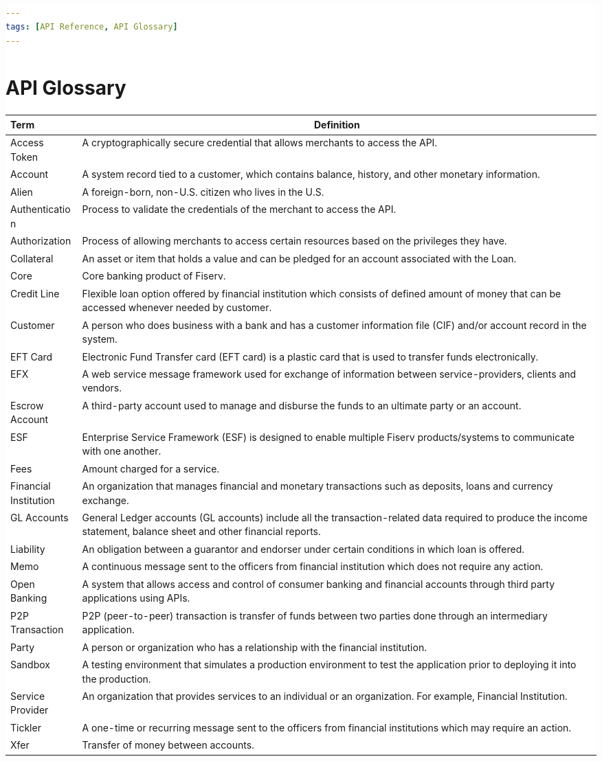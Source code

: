 ```yaml
---
tags: [API Reference, API Glossary]
---
```



# API Glossary



| Term                  | Definition      |
| :-----------------------|------------------------|
| Access Token          | A cryptographically secure credential that allows merchants to access the API. |
| Account               | A system record tied to a customer, which contains balance, history, and other monetary information.     |
| Alien                 | A foreign-born, non-U.S. citizen who lives in the U.S.                                                                                                              |
| Authentication        | Process to validate the credentials of the merchant to access the API.                                                                                              |
| Authorization         | Process of allowing merchants to access certain resources based on the privileges they have.                                                                        |
| Collateral            | An asset or item that holds a value and can be pledged for an account associated with the Loan.                                                                     |
| Core                  | Core banking product of Fiserv.                                                                                                                                     |
| Credit Line           | Flexible loan option offered by financial institution which consists of defined amount of money that can be accessed whenever needed by customer.                   |
| Customer              | A person who does business with a bank and has a customer information file (CIF) and/or account record in the system.                                               |
| EFT Card              | Electronic Fund Transfer card (EFT card) is a plastic card that is used to transfer funds electronically.                                                           |
| EFX                   | A web service message framework used for exchange of information between service-providers, clients and vendors.                                                    |
| Escrow Account        | A third-party account used to manage and disburse the funds to an ultimate party or an account.                                                                     |
| ESF                   | Enterprise Service Framework (ESF) is designed to enable multiple Fiserv products/systems to communicate with one another.                                          |
| Fees                  | Amount charged for a service.                                                                                                                                       |
| Financial Institution | An organization that manages financial and monetary transactions such as deposits, loans and currency exchange.                                                     |
| GL Accounts           | General Ledger accounts (GL accounts) include all the transaction-related data required to produce the income statement, balance sheet and other financial reports. |
| Liability             | An obligation between a guarantor and endorser under certain conditions in which loan is offered.                                                                   |
| Memo                  | A continuous message sent to the officers from financial institution which does not require any action.                                                             |
| Open Banking          | A system that allows access and control of consumer banking and financial accounts through third party applications using APIs.                                     |
| P2P Transaction       | P2P (peer-to-peer) transaction is transfer of funds between two parties done through an intermediary application.                                                   |
| Party                 | A person or organization who has a relationship with the financial institution.                                                                                     |
| Sandbox               | A testing environment that simulates a production environment to test the application prior to deploying it into the production.                                    |
| Service Provider      | An organization that provides services to an individual or an organization. For example, Financial Institution.                                                     |
| Tickler               | A one-time or recurring message sent to the officers from financial institutions which may require an action.                                                       |
| Xfer                  | Transfer of money between accounts.                                                                                                                                 |
